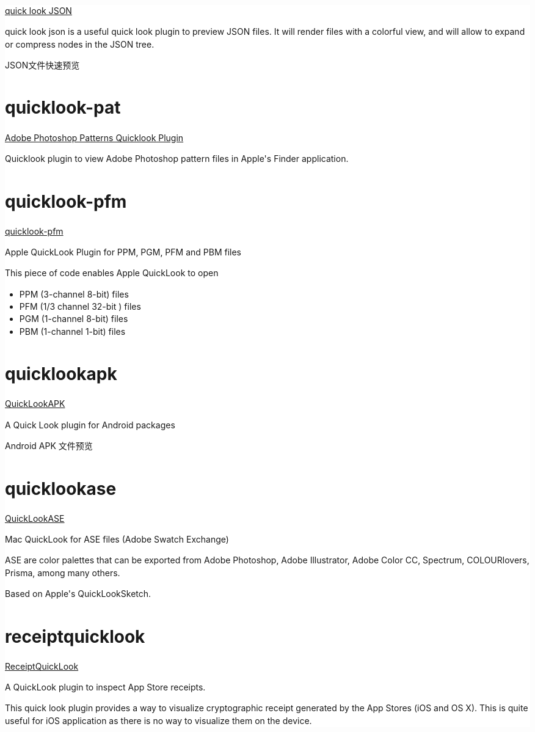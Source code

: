 [quick look JSON](http://www.sagtau.com/quicklookjson.html)

quick look json is a useful quick look plugin to preview JSON files. It will render files with a colorful view, and will allow to expand or compress nodes in the JSON tree.

JSON文件快速预览

# quicklook-pat

[Adobe Photoshop Patterns Quicklook Plugin](https://github.com/pixelrowdies/quicklook-pat)

Quicklook plugin to view Adobe Photoshop pattern files in Apple's Finder application.

# quicklook-pfm

[quicklook-pfm](https://github.com/lnxbil/quicklook-pfm)

Apple QuickLook Plugin for PPM, PGM, PFM and PBM files

This piece of code enables Apple QuickLook to open

* PPM (3-channel 8-bit) files
* PFM (1/3 channel 32-bit ) files
* PGM (1-channel 8-bit) files
* PBM (1-channel 1-bit) files

# quicklookapk

[QuickLookAPK](https://github.com/hezi/QuickLookAPK)

A Quick Look plugin for Android packages

Android APK 文件预览

# quicklookase

[QuickLookASE](https://github.com/rsodre/QuickLookASE)

Mac QuickLook for ASE files (Adobe Swatch Exchange)

ASE are color palettes that can be exported from Adobe Photoshop, Adobe Illustrator, Adobe Color CC, Spectrum, COLOURlovers, Prisma, among many others.

Based on Apple's QuickLookSketch.


# receiptquicklook

[ReceiptQuickLook](https://github.com/letiemble/ReceiptQuickLook)

A QuickLook plugin to inspect App Store receipts.

This quick look plugin provides a way to visualize cryptographic receipt generated by the App Stores (iOS and OS X). This is quite useful for iOS application as there is no way to visualize them on the device.
